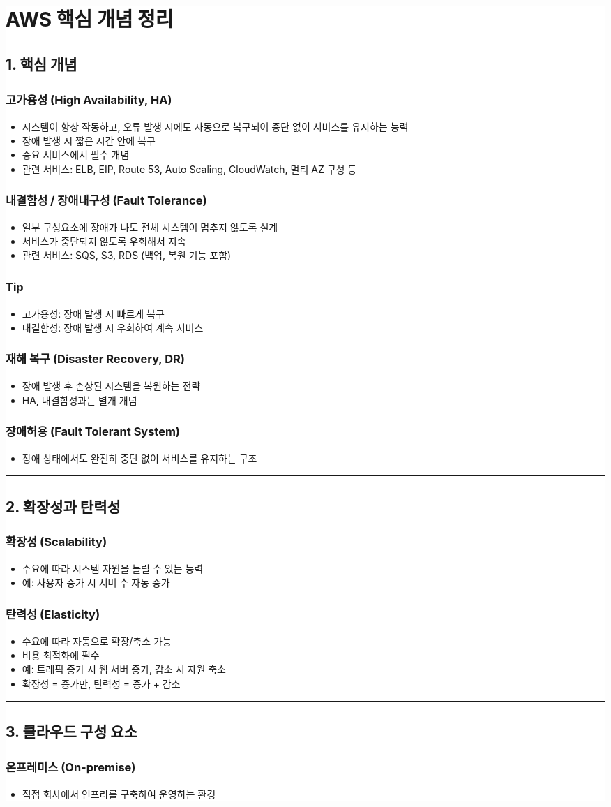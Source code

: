 # AWS 핵심 개념 정리

## 1. 핵심 개념

### 고가용성 (High Availability, HA)
- 시스템이 항상 작동하고, 오류 발생 시에도 자동으로 복구되어 중단 없이 서비스를 유지하는 능력
- 장애 발생 시 짧은 시간 안에 복구
- 중요 서비스에서 필수 개념
- 관련 서비스: ELB, EIP, Route 53, Auto Scaling, CloudWatch, 멀티 AZ 구성 등

### 내결함성 / 장애내구성 (Fault Tolerance)
- 일부 구성요소에 장애가 나도 전체 시스템이 멈추지 않도록 설계
- 서비스가 중단되지 않도록 우회해서 지속
- 관련 서비스: SQS, S3, RDS (백업, 복원 기능 포함)

### Tip
- 고가용성: 장애 발생 시 빠르게 복구
- 내결함성: 장애 발생 시 우회하여 계속 서비스

### 재해 복구 (Disaster Recovery, DR)
- 장애 발생 후 손상된 시스템을 복원하는 전략
- HA, 내결함성과는 별개 개념

### 장애허용 (Fault Tolerant System)
- 장애 상태에서도 완전히 중단 없이 서비스를 유지하는 구조

---

## 2. 확장성과 탄력성

### 확장성 (Scalability)
- 수요에 따라 시스템 자원을 늘릴 수 있는 능력
- 예: 사용자 증가 시 서버 수 자동 증가

### 탄력성 (Elasticity)
- 수요에 따라 자동으로 확장/축소 가능
- 비용 최적화에 필수
- 예: 트래픽 증가 시 웹 서버 증가, 감소 시 자원 축소
- 확장성 = 증가만, 탄력성 = 증가 + 감소

---

## 3. 클라우드 구성 요소

### 온프레미스 (On-premise)
- 직접 회사에서 인프라를 구축하여 운영하는 환경
